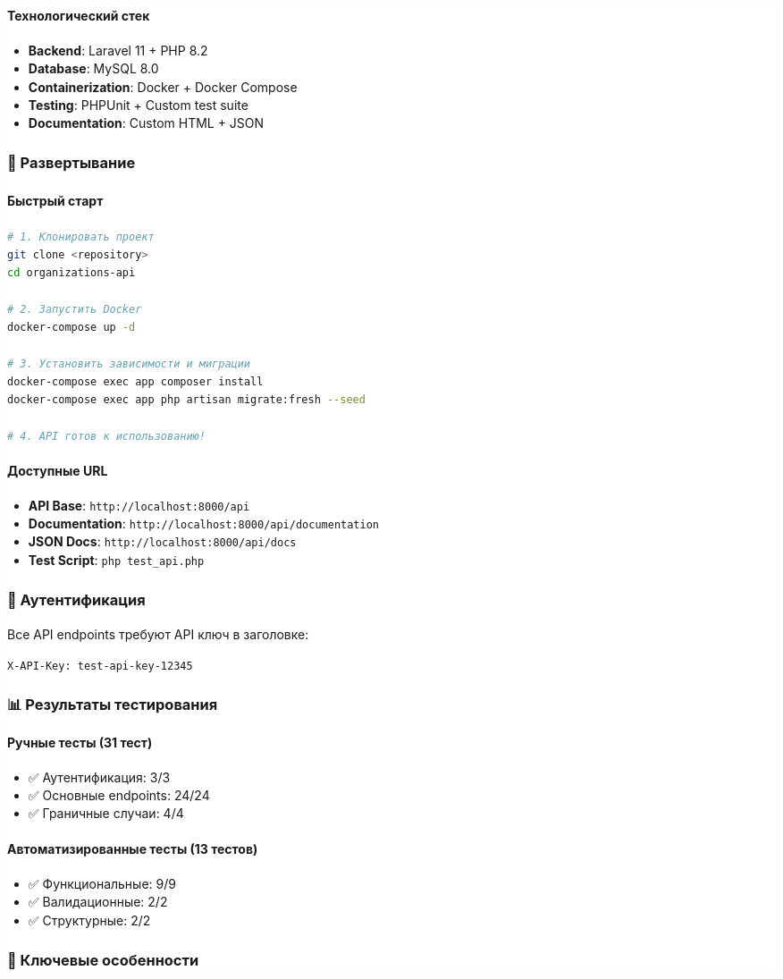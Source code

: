 #### Технологический стек
- **Backend**: Laravel 11 + PHP 8.2
- **Database**: MySQL 8.0
- **Containerization**: Docker + Docker Compose
- **Testing**: PHPUnit + Custom test suite
- **Documentation**: Custom HTML + JSON

### 🚀 Развертывание

#### Быстрый старт
```bash
# 1. Клонировать проект
git clone <repository>
cd organizations-api

# 2. Запустить Docker
docker-compose up -d

# 3. Установить зависимости и миграции
docker-compose exec app composer install
docker-compose exec app php artisan migrate:fresh --seed

# 4. API готов к использованию!
```

#### Доступные URL
- **API Base**: `http://localhost:8000/api`
- **Documentation**: `http://localhost:8000/api/documentation`
- **JSON Docs**: `http://localhost:8000/api/docs`
- **Test Script**: `php test_api.php`

### 🔐 Аутентификация
Все API endpoints требуют API ключ в заголовке:
```
X-API-Key: test-api-key-12345
```

### 📊 Результаты тестирования

#### Ручные тесты (31 тест)
- ✅ Аутентификация: 3/3
- ✅ Основные endpoints: 24/24
- ✅ Граничные случаи: 4/4

#### Автоматизированные тесты (13 тестов)
- ✅ Функциональные: 9/9
- ✅ Валидационные: 2/2
- ✅ Структурные: 2/2

### 🎯 Ключевые особенности
